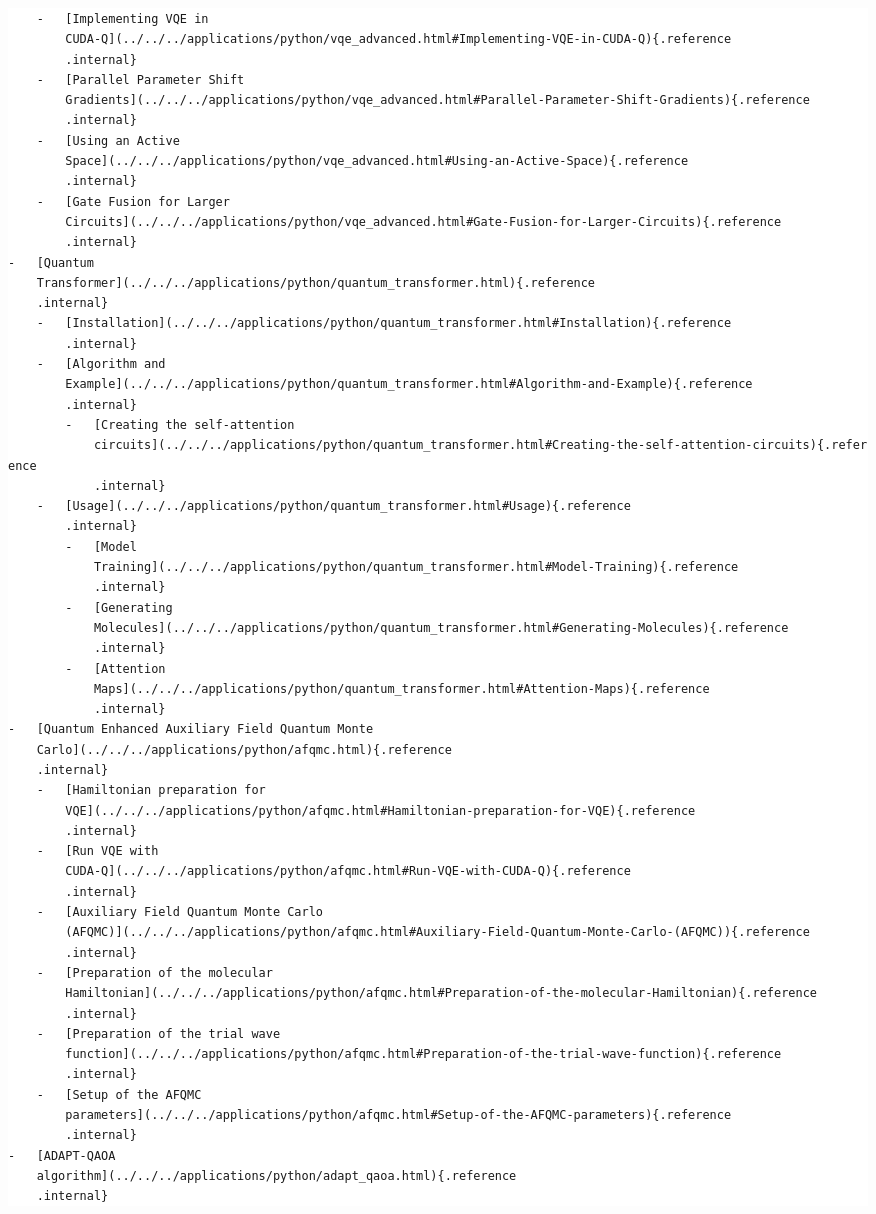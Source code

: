         -   [Implementing VQE in
            CUDA-Q](../../../applications/python/vqe_advanced.html#Implementing-VQE-in-CUDA-Q){.reference
            .internal}
        -   [Parallel Parameter Shift
            Gradients](../../../applications/python/vqe_advanced.html#Parallel-Parameter-Shift-Gradients){.reference
            .internal}
        -   [Using an Active
            Space](../../../applications/python/vqe_advanced.html#Using-an-Active-Space){.reference
            .internal}
        -   [Gate Fusion for Larger
            Circuits](../../../applications/python/vqe_advanced.html#Gate-Fusion-for-Larger-Circuits){.reference
            .internal}
    -   [Quantum
        Transformer](../../../applications/python/quantum_transformer.html){.reference
        .internal}
        -   [Installation](../../../applications/python/quantum_transformer.html#Installation){.reference
            .internal}
        -   [Algorithm and
            Example](../../../applications/python/quantum_transformer.html#Algorithm-and-Example){.reference
            .internal}
            -   [Creating the self-attention
                circuits](../../../applications/python/quantum_transformer.html#Creating-the-self-attention-circuits){.reference
                .internal}
        -   [Usage](../../../applications/python/quantum_transformer.html#Usage){.reference
            .internal}
            -   [Model
                Training](../../../applications/python/quantum_transformer.html#Model-Training){.reference
                .internal}
            -   [Generating
                Molecules](../../../applications/python/quantum_transformer.html#Generating-Molecules){.reference
                .internal}
            -   [Attention
                Maps](../../../applications/python/quantum_transformer.html#Attention-Maps){.reference
                .internal}
    -   [Quantum Enhanced Auxiliary Field Quantum Monte
        Carlo](../../../applications/python/afqmc.html){.reference
        .internal}
        -   [Hamiltonian preparation for
            VQE](../../../applications/python/afqmc.html#Hamiltonian-preparation-for-VQE){.reference
            .internal}
        -   [Run VQE with
            CUDA-Q](../../../applications/python/afqmc.html#Run-VQE-with-CUDA-Q){.reference
            .internal}
        -   [Auxiliary Field Quantum Monte Carlo
            (AFQMC)](../../../applications/python/afqmc.html#Auxiliary-Field-Quantum-Monte-Carlo-(AFQMC)){.reference
            .internal}
        -   [Preparation of the molecular
            Hamiltonian](../../../applications/python/afqmc.html#Preparation-of-the-molecular-Hamiltonian){.reference
            .internal}
        -   [Preparation of the trial wave
            function](../../../applications/python/afqmc.html#Preparation-of-the-trial-wave-function){.reference
            .internal}
        -   [Setup of the AFQMC
            parameters](../../../applications/python/afqmc.html#Setup-of-the-AFQMC-parameters){.reference
            .internal}
    -   [ADAPT-QAOA
        algorithm](../../../applications/python/adapt_qaoa.html){.reference
        .internal}